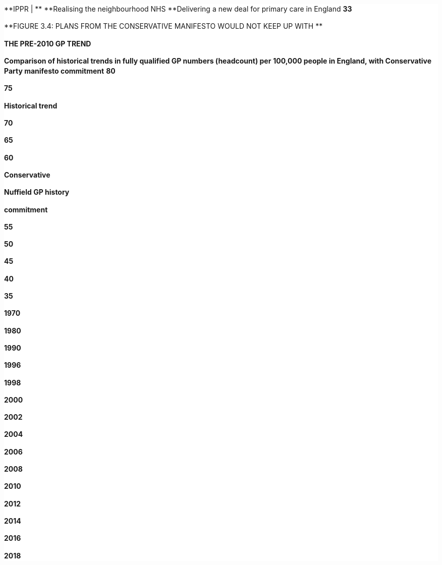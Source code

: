 **IPPR | ** **Realising the neighbourhood NHS **Delivering a new deal for primary care in England **33**

**FIGURE 3.4: PLANS FROM THE CONSERVATIVE MANIFESTO WOULD NOT KEEP UP WITH **

**THE PRE-2010 GP TREND**

**Comparison of historical trends in fully qualified GP numbers \(headcount\) per** **100,000 people in England, with Conservative Party manifesto commitment** **80**

**75**

**Historical trend**

**70**

**65**

**60**

**Conservative**

**Nuffield GP history**

**commitment**

**55**

**50**

**45**

**40**

**35**

**1970**

**1980**

**1990**

**1996**

**1998**

**2000**

**2002**

**2004**

**2006**

**2008**

**2010**

**2012**

**2014**

**2016**

**2018**
